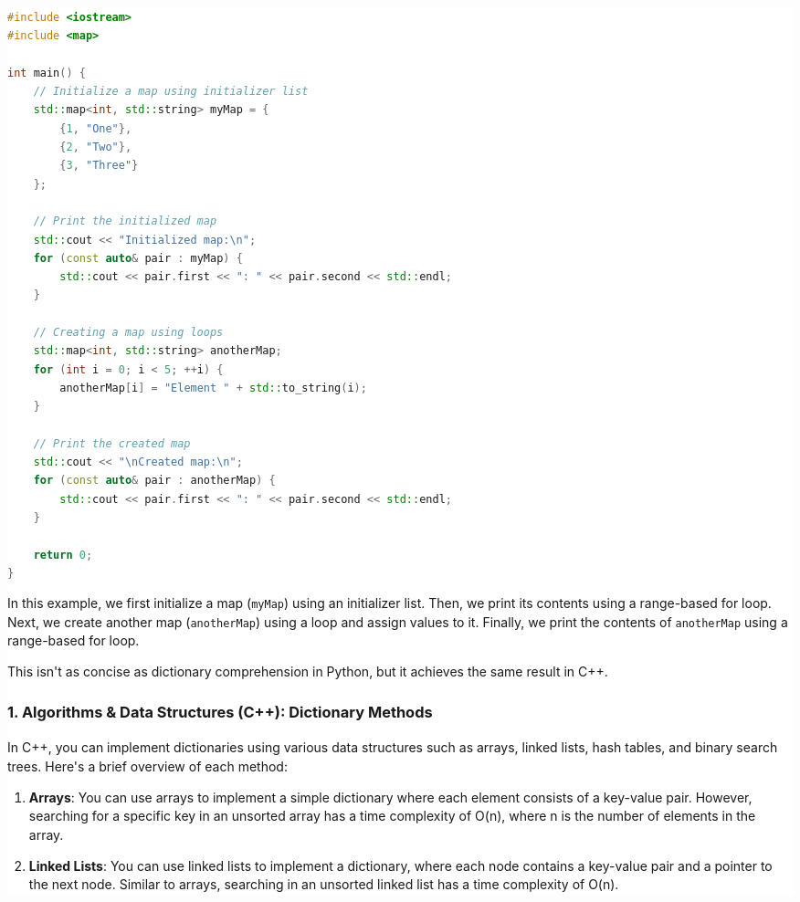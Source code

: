 ```cpp
#include <iostream>
#include <map>

int main() {
    // Initialize a map using initializer list
    std::map<int, std::string> myMap = {
        {1, "One"},
        {2, "Two"},
        {3, "Three"}
    };

    // Print the initialized map
    std::cout << "Initialized map:\n";
    for (const auto& pair : myMap) {
        std::cout << pair.first << ": " << pair.second << std::endl;
    }

    // Creating a map using loops
    std::map<int, std::string> anotherMap;
    for (int i = 0; i < 5; ++i) {
        anotherMap[i] = "Element " + std::to_string(i);
    }

    // Print the created map
    std::cout << "\nCreated map:\n";
    for (const auto& pair : anotherMap) {
        std::cout << pair.first << ": " << pair.second << std::endl;
    }

    return 0;
}
```

In this example, we first initialize a map (`myMap`) using an initializer list. Then, we print its contents using a range-based for loop. Next, we create another map (`anotherMap`) using a loop and assign values to it. Finally, we print the contents of `anotherMap` using a range-based for loop.

This isn't as concise as dictionary comprehension in Python, but it achieves the same result in C++.

### 1. Algorithms & Data Structures (C++): Dictionary Methods

In C++, you can implement dictionaries using various data structures such as arrays, linked lists, hash tables, and binary search trees. Here's a brief overview of each method:

1. **Arrays**: You can use arrays to implement a simple dictionary where each element consists of a key-value pair. However, searching for a specific key in an unsorted array has a time complexity of O(n), where n is the number of elements in the array.

2. **Linked Lists**: You can use linked lists to implement a dictionary, where each node contains a key-value pair and a pointer to the next node. Similar to arrays, searching in an unsorted linked list has a time complexity of O(n).
